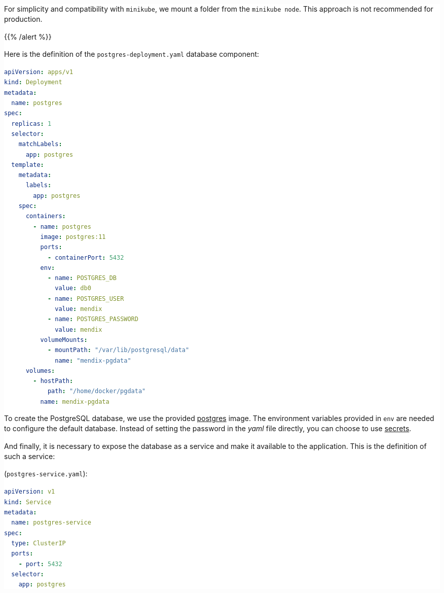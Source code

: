 For simplicity and compatibility with `minikube`, we mount a folder from the `minikube node`. This approach is not recommended for production.

{{% /alert %}}

Here is the definition of the `postgres-deployment.yaml` database component:

```yml
apiVersion: apps/v1
kind: Deployment
metadata:
  name: postgres
spec:
  replicas: 1
  selector:
    matchLabels:
      app: postgres
  template:
    metadata:
      labels:
        app: postgres
    spec:
      containers:
        - name: postgres
          image: postgres:11
          ports:
            - containerPort: 5432
          env:
            - name: POSTGRES_DB
              value: db0
            - name: POSTGRES_USER
              value: mendix
            - name: POSTGRES_PASSWORD
              value: mendix
          volumeMounts:
            - mountPath: "/var/lib/postgresql/data"
              name: "mendix-pgdata"
      volumes:
        - hostPath:
            path: "/home/docker/pgdata"
          name: mendix-pgdata
```

To create the PostgreSQL database, we use the provided [postgres](https://hub.docker.com/_/postgres/) image. The environment variables provided in `env` are needed to configure the default database. Instead of setting the password in the *yaml* file directly, you can choose to use [secrets](https://kubernetes.io/docs/concepts/configuration/secret/).

And finally, it is necessary to expose the database as a service and make it available to the application. This is the definition of such a service:

(`postgres-service.yaml`):

```yml
apiVersion: v1
kind: Service
metadata:
  name: postgres-service
spec:
  type: ClusterIP
  ports:
    - port: 5432
  selector:
    app: postgres
```
